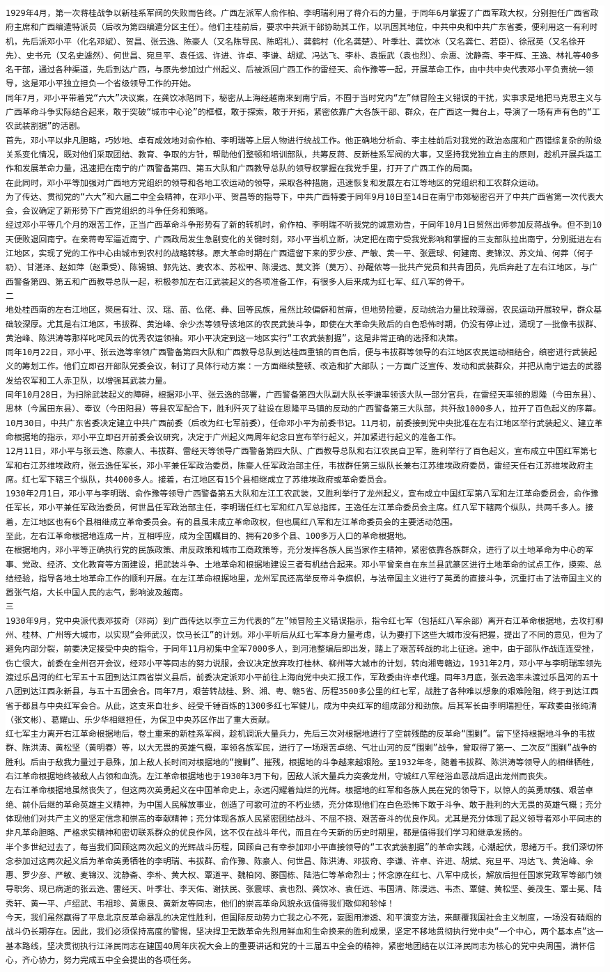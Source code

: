     1929年4月，第一次蒋桂战争以新桂系军阀的失败而告终。广西左派军人俞作柏、李明瑞利用了蒋介石的力量，于同年6月掌握了广西军政大权，分别担任广西省政府主席和广西编遣特派员（后改为第四编遣分区主任）。他们主桂前后，要求中共派干部协助其工作，以巩固其地位，中共中央和中共广东省委，便利用这一有利时机，先后派邓小平（化名邓斌）、贺昌、张云逸、陈豪人（又名陈导民、陈昭礼）、龚鹤村（化名龚楚）、叶季壮、龚饮冰（又名龚仁、若臣）、徐冠英（又名徐开先）、史书元（又名史遽然）、何世昌、宛旦平、袁任远、许进、许卓、李谦、胡斌、冯达飞、李朴、袁振武（袁也烈）、佘惠、沈静斋、李干辉、王逸、林礼等40多名干部，通过各种渠道，先后到达广西，与原先参加过广州起义、后被派回广西工作的雷经天、俞作豫等一起，开展革命工作，由中共中央代表邓小平负责统一领导，这是邓小平独立担负一个省级领导工作的开始。
    同年7月，邓小平带着党“六大”决议案，在龚饮冰陪同下，秘密从上海经越南来到南宁后，不囿于当时党内“左”倾冒险主义错误的干扰，实事求是地把马克思主义与广西革命斗争实际结合起来，敢于突破“城市中心论”的框框，敢于探索，敢于开拓，紧密依靠广大各族干部、群众，在广西这一舞台上，导演了一场有声有色的“工农武装割据”的活剧。
    首先，邓小平以非凡胆略，巧妙地、卓有成效地对俞作柏、李明瑞等上层人物进行统战工作。他正确地分析俞、李主桂前后对我党的政治态度和广西错综复杂的阶级关系变化情况，既对他们采取团结、教育、争取的方针，帮助他们整顿和培训部队，共筹反蒋、反新桂系军阀的大事，又坚持我党独立自主的原则，趁机开展兵运工作和发展革命力量，迅速把在南宁的广西警备第四、第五大队和广西教导总队的领导权掌握在我党手里，打开了广西工作的局面。
    在此同时，邓小平等加强对广西地方党组织的领导和各地工农运动的领导，采取各种措施，迅速恢复和发展左右江等地区的党组织和工农群众运动。
    为了传达、贯彻党的“六大”和六届二中全会精神，在邓小平、贺昌等的指导下，中共广西特委于同年9月10日至14日在南宁市郊秘密召开了中共广西省第一次代表大会，会议确定了新形势下广西党组织的斗争任务和策略。
    经过邓小平等几个月的艰苦工作，正当广西革命斗争形势有了新的转机时，俞作柏、李明瑞不听我党的诚意劝告，于同年10月1日贸然出师参加反蒋战争。但不到10天便败退回南宁。在亲蒋粤军逼近南宁、广西政局发生急剧变化的关键时刻，邓小平当机立断，决定把在南宁受我党影响和掌握的三支部队拉出南宁，分别挺进左右江地区，实现了党的工作中心由城市到农村的战略转移。原大革命时期在广西遗留下来的罗少彦、严敏、黄一平、张震球、何建南、麦锦汉、苏文灿、何莽（何子礽）、甘湛泽、赵如萍（赵秉受）、陈锡镇、郭先达、麦农本、苏松甲、陈漫远、莫文骅（莫万）、孙醒侬等一批共产党员和共青团员，先后奔赴了左右江地区，与广西警备第四、第五和广西教导总队一起，积极参加左右江武装起义的各项准备工作，有很多人后来成为红七军、红八军的骨干。
    二
    地处桂西南的左右江地区，聚居有壮、汉、瑶、苗、仫佬、彝、回等民族，虽然比较偏僻和贫瘠，但地势险要，反动统治力量比较薄弱，农民运动开展较早，群众基础较深厚。尤其是右江地区，韦拔群、黄治峰、佘少杰等领导该地区的农民武装斗争，即使在大革命失败后的白色恐怖时期，仍没有停止过，涌现了一批像韦拔群、黄治峰、陈洪涛等那样叱咤风云的优秀农运领袖。邓小平决定到这一地区实行“工农武装割据”，这是非常正确的选择和决策。
    同年10月22日，邓小平、张云逸等率领广西警备第四大队和广西教导总队到达桂西重镇的百色后，便与韦拔群等领导的右江地区农民运动相结合，缜密进行武装起义的筹划工作。他们立即召开部队党委会议，制订了具体行动方案：一方面继续整顿、改造和扩大部队；一方面广泛宣传、发动和武装群众，并把从南宁运去的武器发给农军和工人赤卫队，以增强其武装力量。
    同年10月28日，为扫除武装起义的障碍，根据邓小平、张云逸的部署，广西警备第四大队副大队长李谦率领该大队一部分官兵，在雷经天率领的恩隆（今田东县）、思林（今属田东县）、奉议（今田阳县）等县农军配合下，胜利歼灭了驻设在恩隆平马镇的反动的广西警备第三大队部，共歼敌1000多人，拉开了百色起义的序幕。
    10月30日，中共广东省委决定建立中共广西前委（后改为红七军前委），任命邓小平为前委书记。11月初，前委接到党中央批准在左右江地区举行武装起义、建立革命根据地的指示，邓小平立即召开前委会议研究，决定于广州起义两周年纪念日宣布举行起义，并加紧进行起义的准备工作。
    12月11日，邓小平与张云逸、陈豪人、韦拔群、雷经天等领导广西警备第四大队、广西教导总队和右江农民自卫军，胜利举行了百色起义，宣布成立中国红军第七军和右江苏维埃政府，张云逸任军长，邓小平兼任军政治委员，陈豪人任军政治部主任，韦拔群任第三纵队长兼右江苏维埃政府委员，雷经天任右江苏维埃政府主席。红七军下辖三个纵队，共4000多人。接着，右江地区有15个县相继成立了苏维埃政府或革命委员会。
    1930年2月1日，邓小平与李明瑞、俞作豫等领导广西警备第五大队和左江工农武装，又胜利举行了龙州起义，宣布成立中国红军第八军和左江革命委员会，俞作豫任军长，邓小平兼任军政治委员，何世昌任军政治部主任，李明瑞任红七军和红八军总指挥，王逸任左江革命委员会主席。红八军下辖两个纵队，共两千多人。接着，左江地区也有6个县相继成立革命委员会。有的县虽未成立革命政权，但也属红八军和左江革命委员会的主要活动范围。
    至此，左右江革命根据地连成一片，互相呼应，成为全国瞩目的、拥有20多个县、100多万人口的革命根据地。
    在根据地内，邓小平等正确执行党的民族政策、肃反政策和城市工商政策等，充分发挥各族人民当家作主精神，紧密依靠各族群众，进行了以土地革命为中心的军事、党政、经济、文化教育等方面建设，把武装斗争、土地革命和根据地建设三者有机结合起来。邓小平曾亲自在东兰县武篆区进行土地革命的试点工作，摸索、总结经验，指导各地土地革命工作的顺利开展。在左江革命根据地里，龙州军民还高举反帝斗争旗帜，与法帝国主义进行了英勇的直接斗争，沉重打击了法帝国主义的嚣张气焰，大长中国人民的志气，影响波及越南。
    三
    1930年9月，党中央派代表邓拔奇（邓岗）到广西传达以李立三为代表的“左”倾冒险主义错误指示，指令红七军（包括红八军余部）离开右江革命根据地，去攻打柳州、桂林、广州等大城市，以实现“会师武汉，饮马长江”的计划。邓小平听后从红七军本身力量考虑，认为要打下这些大城市没有把握，提出了不同的意见，但为了避免内部分裂，前委决定接受中央的指令，于同年11月初集中全军7000多人，到河池整编后即出发，踏上了艰苦转战的北上征途。途中，由于部队作战连连受挫，伤亡很大，前委在全州召开会议，经邓小平等同志的努力说服，会议决定放弃攻打桂林、柳州等大城市的计划，转向湘粤赣边，1931年2月，邓小平与李明瑞率领先渡过乐昌河的红七军五十五团到达江西省崇义县后，前委决定派邓小平前往上海向党中央汇报工作，军政委由许卓代理。同年3月底，张云逸率未渡过乐昌河的五十八团到达江西永新县，与五十五团会合。同年7月，艰苦转战桂、黔、湘、粤、赣5省、历程3500多公里的红七军，战胜了各种难以想象的艰难险阻，终于到达江西省于都县与中央红军会合。从此，这支来自壮乡、经受千锤百炼的1300多红七军健儿，成为中央红军的组成部分和劲旅。后其军长由李明瑞担任，军政委由张纯清（张文彬）、葛耀山、乐少华相继担任，为保卫中央苏区作出了重大贡献。
    红七军主力离开右江革命根据地后，卷土重来的新桂系军阀，趁机调派大量兵力，先后三次对根据地进行了空前残酷的反革命“围剿”。留下坚持根据地斗争的韦拔群、陈洪涛、黄松坚（黄明春）等，以大无畏的英雄气概，率领各族军民，进行了一场艰苦卓绝、气壮山河的反“围剿”战争，曾取得了第一、二次反“围剿”战争的胜利。后由于敌我力量过于悬殊，加上敌人长时间对根据地的“搜剿”、摧残，根据地的斗争越来越艰险。至1932年冬，随着韦拔群、陈洪涛等领导人的相继牺牲，右江革命根据地终被敌人占领和血洗。左江革命根据地也于1930年3月下旬，因敌人派大量兵力突袭龙州，守城红八军经浴血恶战后退出龙州而丧失。
    左右江革命根据地虽然丧失了，但这两次英勇起义在中国革命史上，永远闪耀着灿烂的光辉。根据地的红军和各族人民在党的领导下，以惊人的英勇顽强、艰苦卓绝、前仆后继的革命英雄主义精神，为中国人民解放事业，创造了可歌可泣的不朽业绩，充分体现他们在白色恐怖下敢于斗争、敢于胜利的大无畏的英雄气概；充分体现他们对共产主义的坚定信念和崇高的奉献精神；充分体现各族人民紧密团结战斗、不屈不挠、艰苦奋斗的优良作风。尤其是充分体现了起义领导者邓小平同志的非凡革命胆略、严格求实精神和密切联系群众的优良作风，这不仅在战斗年代，而且在今天新的历史时期里，都是值得我们学习和继承发扬的。
    半个多世纪过去了，每当我们回顾这两次起义的光辉战斗历程，回顾自己有幸参加邓小平直接领导的“工农武装割据”的革命实践，心潮起伏，思绪万千。我们深切怀念参加过这两次起义后为革命英勇牺牲的李明瑞、韦拔群、俞作豫、陈豪人、何世昌、陈洪涛、邓拔奇、李谦、许卓、许进、胡斌、宛旦平、冯达飞、黄治峰、佘惠、罗少彦、严敏、麦锦汉、沈静斋、李朴、黄大权、覃道平、魏柏冈、滕国栋、陆浩仁等革命烈士；怀念原在红七、八军中成长，解放后担任国家党政军等部门领导职务、现已病逝的张云逸、雷经天、叶季壮、李天佑、谢扶民、张震球、袁也烈、龚饮冰、袁任远、韦国清、陈漫远、韦杰、覃健、黄松坚、姜茂生、覃士冕、陆秀轩、黄一平、卢绍武、韦祖珍、黄惠良、黄新友等同志，他们的崇高革命风貌永远值得我们敬仰和轸悼！
    今天，我们虽然赢得了平息北京反革命暴乱的决定性胜利，但国际反动势力亡我之心不死，妄图用渗透、和平演变方法，来颠覆我国社会主义制度，一场没有硝烟的战斗仍长期存在。因此，我们必须保持高度的警惕，坚决捍卫无数革命先烈用鲜血和生命换来的胜利成果，坚定不移地贯彻执行党中央“一个中心，两个基本点”这一基本路线，坚决贯彻执行江泽民同志在建国40周年庆祝大会上的重要讲话和党的十三届五中全会的精神，紧密地团结在以江泽民同志为核心的党中央周围，满怀信心，齐心协力，努力完成五中全会提出的各项任务。
